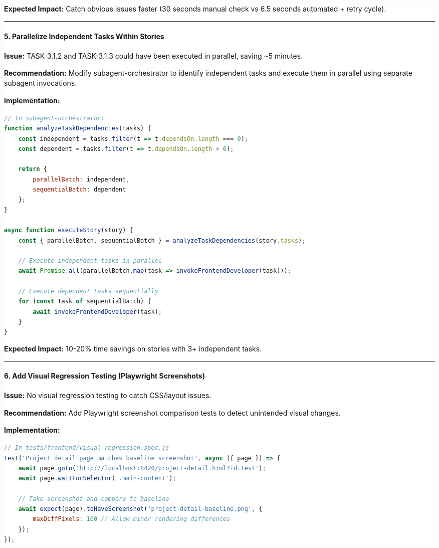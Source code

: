 **Expected Impact:** Catch obvious issues faster (30 seconds manual check vs 6.5 seconds automated + retry cycle).

---

#### 5. **Parallelize Independent Tasks Within Stories**
**Issue:** TASK-3.1.2 and TASK-3.1.3 could have been executed in parallel, saving ~5 minutes.

**Recommendation:** Modify subagent-orchestrator to identify independent tasks and execute them in parallel using separate subagent invocations.

**Implementation:**
```javascript
// In subagent-orchestrator:
function analyzeTaskDependencies(tasks) {
    const independent = tasks.filter(t => t.dependsOn.length === 0);
    const dependent = tasks.filter(t => t.dependsOn.length > 0);

    return {
        parallelBatch: independent,
        sequentialBatch: dependent
    };
}

async function executeStory(story) {
    const { parallelBatch, sequentialBatch } = analyzeTaskDependencies(story.tasks);

    // Execute independent tasks in parallel
    await Promise.all(parallelBatch.map(task => invokeFrontendDeveloper(task)));

    // Execute dependent tasks sequentially
    for (const task of sequentialBatch) {
        await invokeFrontendDeveloper(task);
    }
}
```

**Expected Impact:** 10-20% time savings on stories with 3+ independent tasks.

---

#### 6. **Add Visual Regression Testing (Playwright Screenshots)**
**Issue:** No visual regression testing to catch CSS/layout issues.

**Recommendation:** Add Playwright screenshot comparison tests to detect unintended visual changes.

**Implementation:**
```javascript
// In tests/frontend/visual-regression.spec.js
test('Project detail page matches baseline screenshot', async ({ page }) => {
    await page.goto('http://localhost:8420/project-detail.html?id=test');
    await page.waitForSelector('.main-content');

    // Take screenshot and compare to baseline
    await expect(page).toHaveScreenshot('project-detail-baseline.png', {
        maxDiffPixels: 100 // Allow minor rendering differences
    });
});
```
